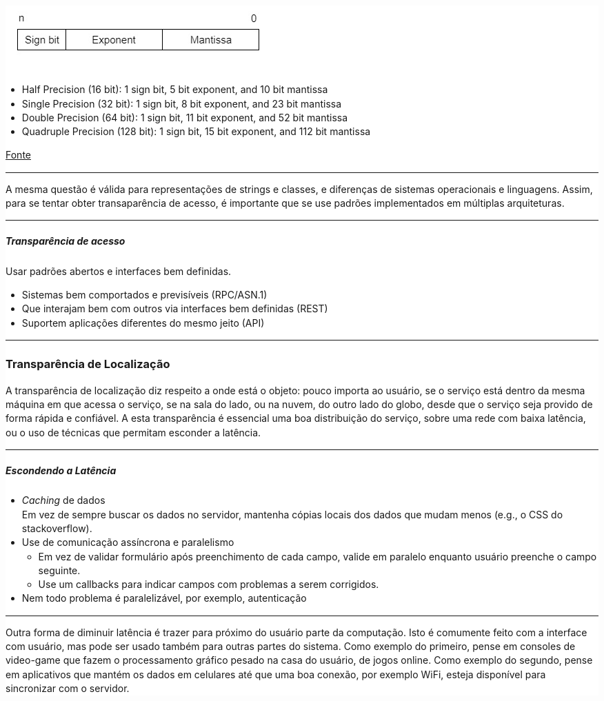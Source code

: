 ![IEEE Floating Point](images/float_point.jpg)

* Half Precision (16 bit): 1 sign bit, 5 bit exponent, and 10 bit mantissa
* Single Precision (32 bit): 1 sign bit, 8 bit exponent, and 23 bit mantissa
* Double Precision (64 bit): 1 sign bit, 11 bit exponent, and 52 bit mantissa
* Quadruple Precision (128 bit): 1 sign bit, 15 bit exponent, and 112 bit mantissa

[Fonte](https://www.tutorialspoint.com/fixed-point-and-floating-point-number-representations)

---

A mesma questão é válida para representações de strings e classes, e diferenças de sistemas operacionais e linguagens.
Assim, para se tentar obter transaparência de acesso, é importante que se use padrões implementados em múltiplas arquiteturas.

---
##### Transparência de acesso

Usar padrões abertos e interfaces bem definidas.
* Sistemas bem comportados e previsíveis (RPC/ASN.1)
* Que interajam bem com outros via interfaces bem definidas (REST)
* Suportem aplicações diferentes do mesmo jeito (API)

---

### Transparência de Localização

A transparência de localização diz respeito a onde está o objeto: pouco importa ao usuário, se o serviço está dentro da mesma máquina em que acessa o serviço, se na sala do lado, ou na nuvem, do outro lado do globo, desde que o serviço seja provido de forma rápida e confiável.
A esta transparência é essencial uma boa distribuição do serviço, sobre uma rede com baixa latência, ou o uso de técnicas que permitam esconder a latência.

---
##### Escondendo a Latência

* *Caching* de dados <br>
  Em vez de sempre buscar os dados no servidor, mantenha cópias locais dos dados que mudam menos (e.g., o CSS do stackoverflow).
* Use de comunicação assíncrona e paralelismo
  * Em vez de validar formulário após preenchimento de cada campo, valide em paralelo enquanto usuário preenche o campo seguinte.
  * Use um callbacks para indicar campos com problemas a serem corrigidos.
* Nem todo problema é paralelizável, por exemplo, autenticação

---

Outra forma de diminuir latência é trazer para próximo do usuário parte da computação.
Isto é comumente feito com a interface com usuário,  mas pode ser usado também para outras partes do sistema. 
Como exemplo do primeiro, pense em consoles de video-game que fazem o processamento gráfico pesado na casa do usuário, de jogos online.
Como exemplo do segundo, pense em aplicativos que mantém os dados em celulares até que uma boa conexão, por exemplo WiFi, esteja disponível para sincronizar com o servidor.
